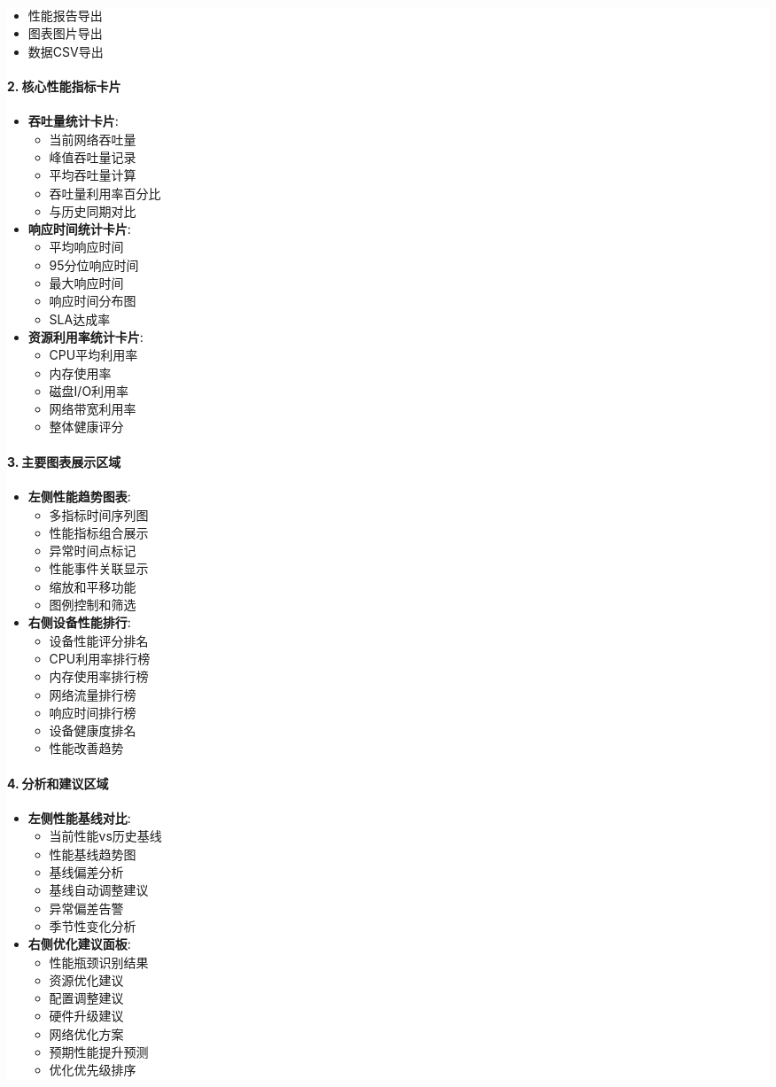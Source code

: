   - 性能报告导出
  - 图表图片导出
  - 数据CSV导出

#### 2. 核心性能指标卡片
- **吞吐量统计卡片**:
  - 当前网络吞吐量
  - 峰值吞吐量记录
  - 平均吞吐量计算
  - 吞吐量利用率百分比
  - 与历史同期对比
- **响应时间统计卡片**:
  - 平均响应时间
  - 95分位响应时间
  - 最大响应时间
  - 响应时间分布图
  - SLA达成率
- **资源利用率统计卡片**:
  - CPU平均利用率
  - 内存使用率
  - 磁盘I/O利用率
  - 网络带宽利用率
  - 整体健康评分

#### 3. 主要图表展示区域
- **左侧性能趋势图表**:
  - 多指标时间序列图
  - 性能指标组合展示
  - 异常时间点标记
  - 性能事件关联显示
  - 缩放和平移功能
  - 图例控制和筛选
- **右侧设备性能排行**:
  - 设备性能评分排名
  - CPU利用率排行榜
  - 内存使用率排行榜
  - 网络流量排行榜
  - 响应时间排行榜
  - 设备健康度排名
  - 性能改善趋势

#### 4. 分析和建议区域
- **左侧性能基线对比**:
  - 当前性能vs历史基线
  - 性能基线趋势图
  - 基线偏差分析
  - 基线自动调整建议
  - 异常偏差告警
  - 季节性变化分析
- **右侧优化建议面板**:
  - 性能瓶颈识别结果
  - 资源优化建议
  - 配置调整建议
  - 硬件升级建议
  - 网络优化方案
  - 预期性能提升预测
  - 优化优先级排序

